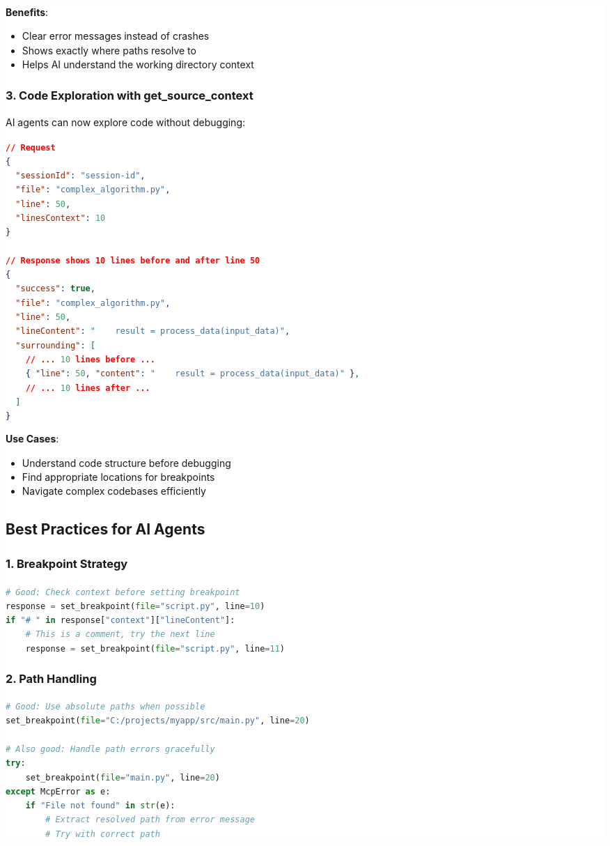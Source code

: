 **Benefits**:
- Clear error messages instead of crashes
- Shows exactly where paths resolve to
- Helps AI understand the working directory context

### 3. Code Exploration with get_source_context

AI agents can now explore code without debugging:

```json
// Request
{
  "sessionId": "session-id",
  "file": "complex_algorithm.py",
  "line": 50,
  "linesContext": 10
}

// Response shows 10 lines before and after line 50
{
  "success": true,
  "file": "complex_algorithm.py",
  "line": 50,
  "lineContent": "    result = process_data(input_data)",
  "surrounding": [
    // ... 10 lines before ...
    { "line": 50, "content": "    result = process_data(input_data)" },
    // ... 10 lines after ...
  ]
}
```

**Use Cases**:
- Understand code structure before debugging
- Find appropriate locations for breakpoints
- Navigate complex codebases efficiently

## Best Practices for AI Agents

### 1. Breakpoint Strategy

```python
# Good: Check context before setting breakpoint
response = set_breakpoint(file="script.py", line=10)
if "# " in response["context"]["lineContent"]:
    # This is a comment, try the next line
    response = set_breakpoint(file="script.py", line=11)
```

### 2. Path Handling

```python
# Good: Use absolute paths when possible
set_breakpoint(file="C:/projects/myapp/src/main.py", line=20)

# Also good: Handle path errors gracefully
try:
    set_breakpoint(file="main.py", line=20)
except McpError as e:
    if "File not found" in str(e):
        # Extract resolved path from error message
        # Try with correct path
```
